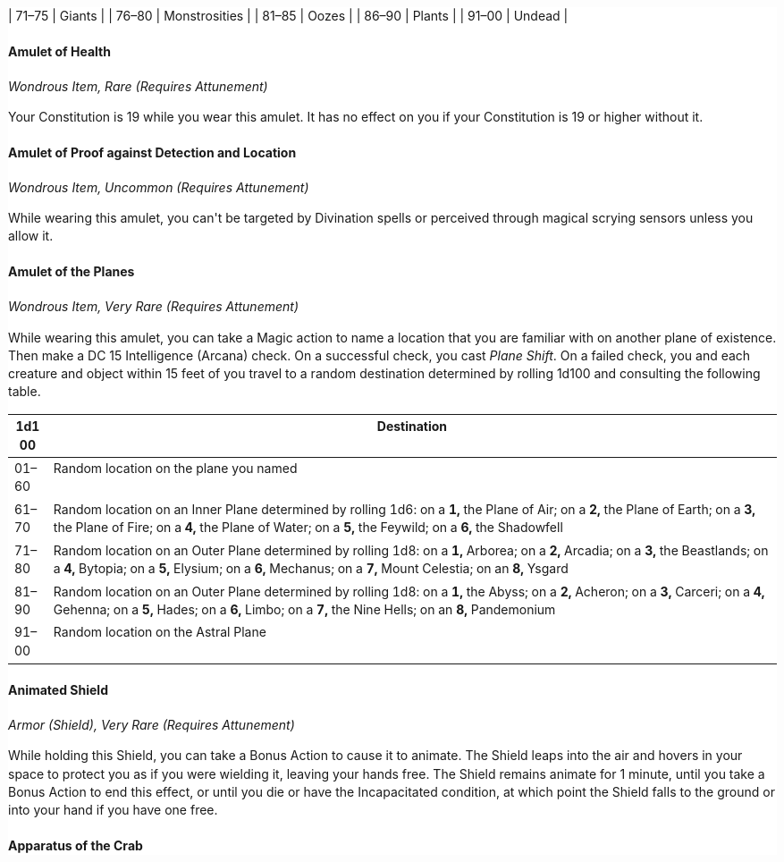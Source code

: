 | 71–75 | Giants        |
| 76–80 | Monstrosities |
| 81–85 | Oozes         |
| 86–90 | Plants        |
| 91–00 | Undead        |

#### Amulet of Health

*Wondrous Item, Rare (Requires Attunement)*

Your Constitution is 19 while you wear this amulet. It has no effect on you if your Constitution is 19 or higher without it.

#### Amulet of Proof against Detection and Location

*Wondrous Item, Uncommon (Requires Attunement)*

While wearing this amulet, you can't be targeted by Divination spells or perceived through magical scrying sensors unless you allow it.

#### Amulet of the Planes

*Wondrous Item, Very Rare (Requires Attunement)*

While wearing this amulet, you can take a Magic action to name a location that you are familiar with on another plane of existence. Then make a DC 15 Intelligence (Arcana) check. On a successful check, you cast *Plane Shift*. On a failed check, you and each creature and object within 15 feet of you travel to a random destination determined by rolling 1d100 and consulting the following table.

| 1d100 | Destination
|-------|-----------------------------------------|
| 01–60 | Random location on the plane you named  |
| 61–70 | Random location on an Inner Plane determined by rolling 1d6: on a **1,** the Plane of Air; on a **2,** the Plane of Earth; on a **3,** the Plane of Fire; on a **4,** the Plane of Water; on a **5,** the Feywild; on a **6,** the Shadowfell |
| 71–80 | Random location on an Outer Plane determined by rolling 1d8: on a **1,** Arborea; on a **2,** Arcadia; on a **3,** the Beastlands; on a **4,** Bytopia; on a **5,** Elysium; on a **6,** Mechanus; on a **7,** Mount Celestia; on an **8,** Ysgard |
| 81–90 | Random location on an Outer Plane determined by rolling 1d8: on a **1,** the Abyss; on a **2,** Acheron; on a **3,** Carceri; on a **4,** Gehenna; on a **5,** Hades; on a **6,** Limbo; on a **7,** the Nine Hells; on an **8,** Pandemonium |
| 91–00 | Random location on the Astral Plane     |

#### Animated Shield

*Armor (Shield), Very Rare (Requires Attunement)*

While holding this Shield, you can take a Bonus Action to cause it to animate. The Shield leaps into the air and hovers in your space to protect you as if you were wielding it, leaving your hands free. The Shield remains animate for 1 minute, until you take a Bonus Action to end this effect, or until you die or have the Incapacitated condition, at which point the Shield falls to the ground or into your hand if you have one free.

#### Apparatus of the Crab
